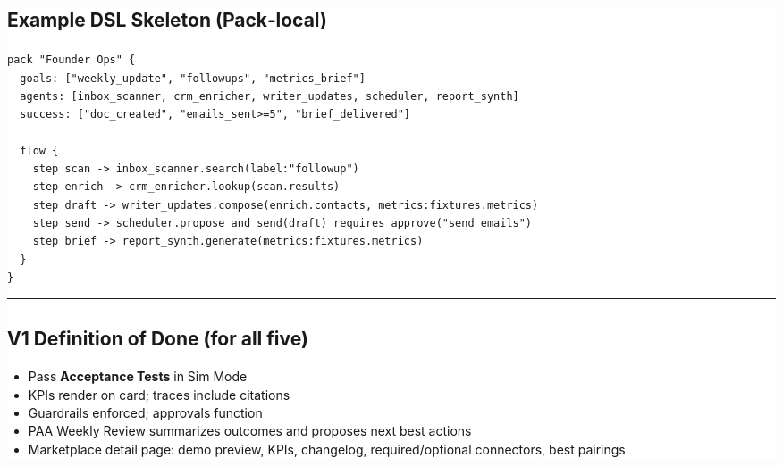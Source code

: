 
## Example DSL Skeleton (Pack‑local)

```dsl
pack "Founder Ops" {
  goals: ["weekly_update", "followups", "metrics_brief"]
  agents: [inbox_scanner, crm_enricher, writer_updates, scheduler, report_synth]
  success: ["doc_created", "emails_sent>=5", "brief_delivered"]

  flow {
    step scan -> inbox_scanner.search(label:"followup")
    step enrich -> crm_enricher.lookup(scan.results)
    step draft -> writer_updates.compose(enrich.contacts, metrics:fixtures.metrics)
    step send -> scheduler.propose_and_send(draft) requires approve("send_emails")
    step brief -> report_synth.generate(metrics:fixtures.metrics)
  }
}
```

---

## V1 Definition of Done (for all five)

- Pass **Acceptance Tests** in Sim Mode
- KPIs render on card; traces include citations
- Guardrails enforced; approvals function
- PAA Weekly Review summarizes outcomes and proposes next best actions
- Marketplace detail page: demo preview, KPIs, changelog, required/optional connectors, best pairings
